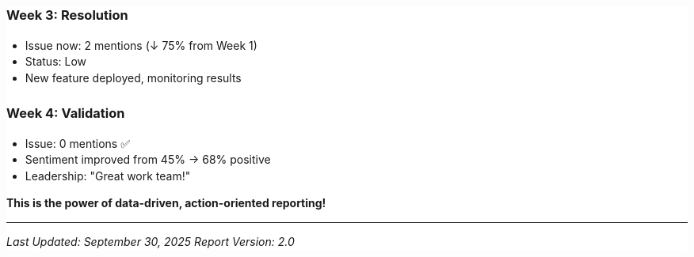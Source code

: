 ### **Week 3: Resolution**
- Issue now: 2 mentions (↓ 75% from Week 1)
- Status: Low
- New feature deployed, monitoring results

### **Week 4: Validation**
- Issue: 0 mentions ✅
- Sentiment improved from 45% → 68% positive
- Leadership: "Great work team!"

**This is the power of data-driven, action-oriented reporting!**

---

*Last Updated: September 30, 2025*
*Report Version: 2.0*
